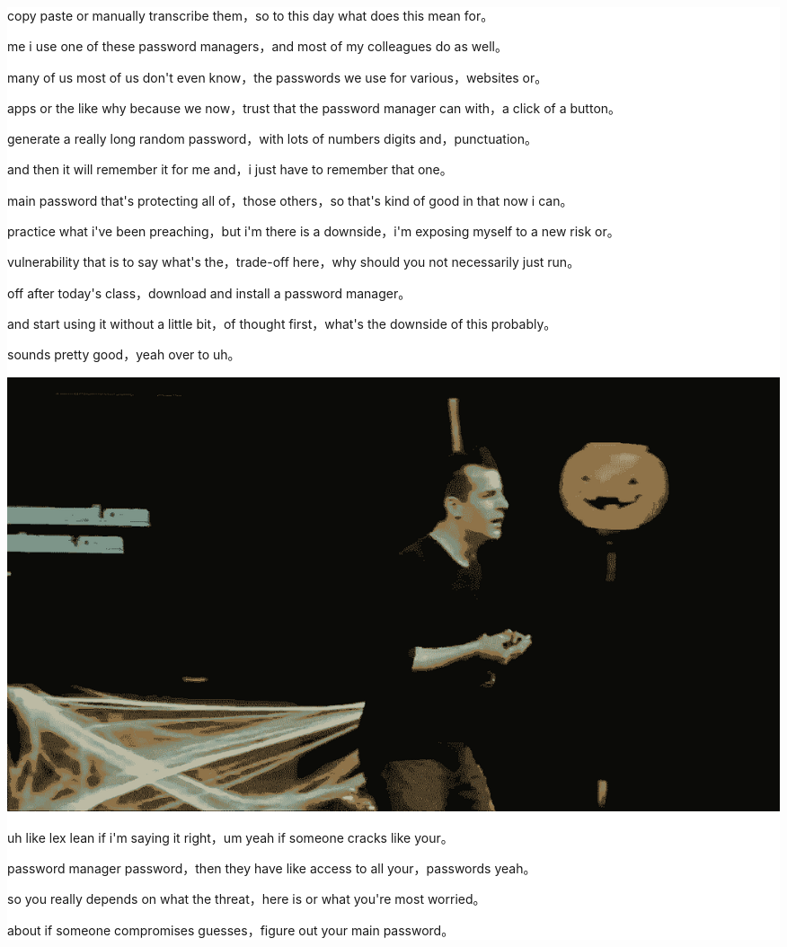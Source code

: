 copy paste or manually transcribe them，so to this day what does this mean for。

me i use one of these password managers，and most of my colleagues do as well。

many of us most of us don't even know，the passwords we use for various，websites or。

apps or the like why because we now，trust that the password manager can with，a click of a button。

generate a really long random password，with lots of numbers digits and，punctuation。

and then it will remember it for me and，i just have to remember that one。

main password that's protecting all of，those others，so that's kind of good in that now i can。

practice what i've been preaching，but i'm there is a downside，i'm exposing myself to a new risk or。

vulnerability that is to say what's the，trade-off here，why should you not necessarily just run。

off after today's class，download and install a password manager。

and start using it without a little bit，of thought first，what's the downside of this probably。

sounds pretty good，yeah over to uh。

![](img/1640fde899975b31be8bfdc31ceb2f81_113.png)

uh like lex lean if i'm saying it right，um yeah if someone cracks like your。

password manager password，then they have like access to all your，passwords yeah。

so you really depends on what the threat，here is or what you're most worried。

about if someone compromises guesses，figure out your main password。
